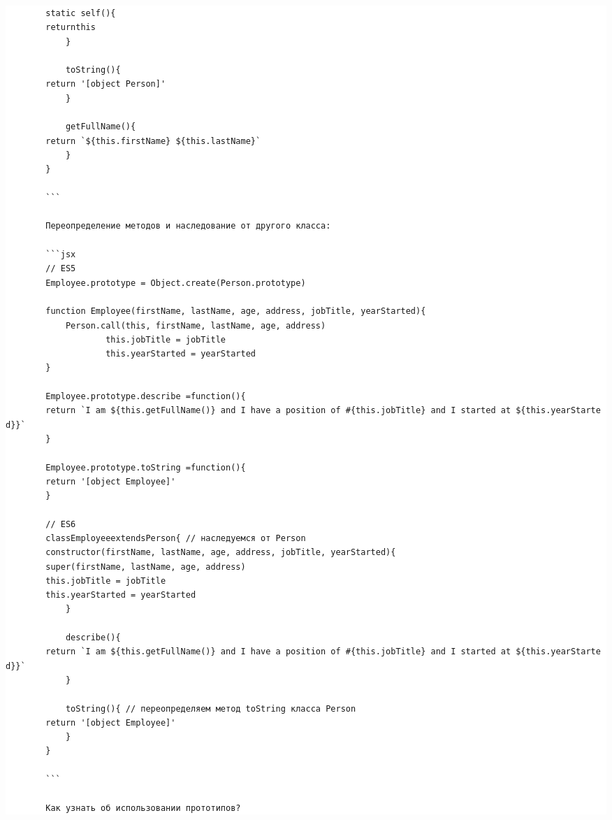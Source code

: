             static self(){
            returnthis
                }
            
                toString(){
            return '[object Person]'
                }
            
                getFullName(){
            return `${this.firstName} ${this.lastName}`
                }
            }
            
            ```
            
            Переопределение методов и наследование от другого класса:
            
            ```jsx
            // ES5
            Employee.prototype = Object.create(Person.prototype)
            
            function Employee(firstName, lastName, age, address, jobTitle, yearStarted){
                Person.call(this, firstName, lastName, age, address)
            			this.jobTitle = jobTitle
            			this.yearStarted = yearStarted
            }
            
            Employee.prototype.describe =function(){
            return `I am ${this.getFullName()} and I have a position of #{this.jobTitle} and I started at ${this.yearStarted}}`
            }
            
            Employee.prototype.toString =function(){
            return '[object Employee]'
            }
            
            // ES6
            classEmployeeextendsPerson{ // наследуемся от Person
            constructor(firstName, lastName, age, address, jobTitle, yearStarted){
            super(firstName, lastName, age, address)
            this.jobTitle = jobTitle
            this.yearStarted = yearStarted
                }
            
                describe(){
            return `I am ${this.getFullName()} and I have a position of #{this.jobTitle} and I started at ${this.yearStarted}}`
                }
            
                toString(){ // переопределяем метод toString класса Person
            return '[object Employee]'
                }
            }
            
            ```
            
            Как узнать об использовании прототипов?
            
